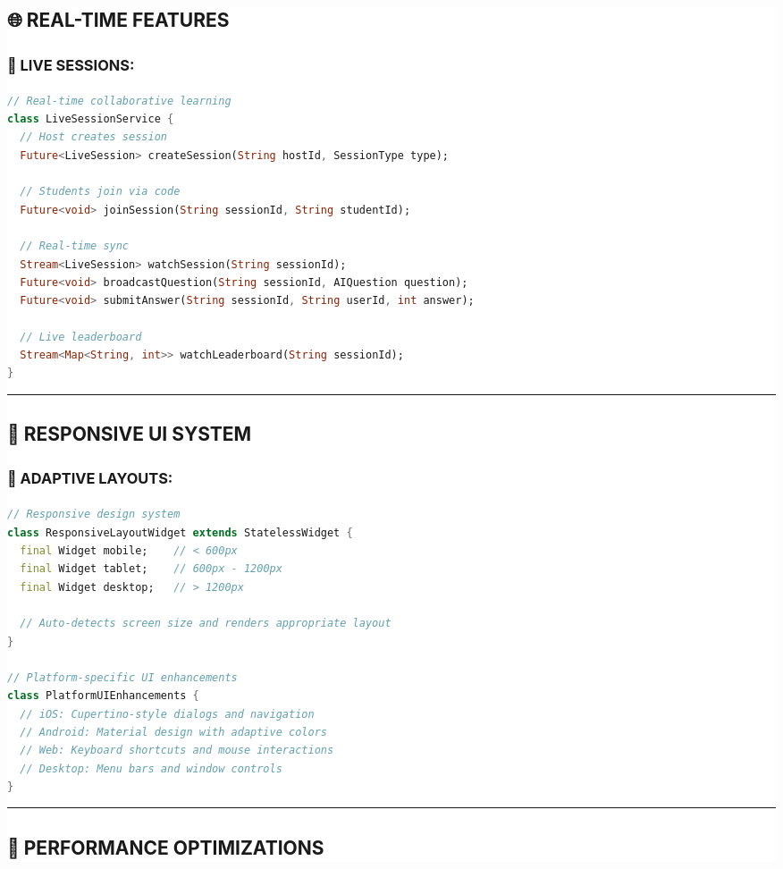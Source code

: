 
## 🌐 **REAL-TIME FEATURES**

### **📡 LIVE SESSIONS:**
```dart
// Real-time collaborative learning
class LiveSessionService {
  // Host creates session
  Future<LiveSession> createSession(String hostId, SessionType type);
  
  // Students join via code
  Future<void> joinSession(String sessionId, String studentId);
  
  // Real-time sync
  Stream<LiveSession> watchSession(String sessionId);
  Future<void> broadcastQuestion(String sessionId, AIQuestion question);
  Future<void> submitAnswer(String sessionId, String userId, int answer);
  
  // Live leaderboard
  Stream<Map<String, int>> watchLeaderboard(String sessionId);
}
```

---

## 📱 **RESPONSIVE UI SYSTEM**

### **📐 ADAPTIVE LAYOUTS:**
```dart
// Responsive design system
class ResponsiveLayoutWidget extends StatelessWidget {
  final Widget mobile;    // < 600px
  final Widget tablet;    // 600px - 1200px  
  final Widget desktop;   // > 1200px
  
  // Auto-detects screen size and renders appropriate layout
}

// Platform-specific UI enhancements
class PlatformUIEnhancements {
  // iOS: Cupertino-style dialogs and navigation
  // Android: Material design with adaptive colors
  // Web: Keyboard shortcuts and mouse interactions
  // Desktop: Menu bars and window controls
}
```

---

## 🔧 **PERFORMANCE OPTIMIZATIONS**

